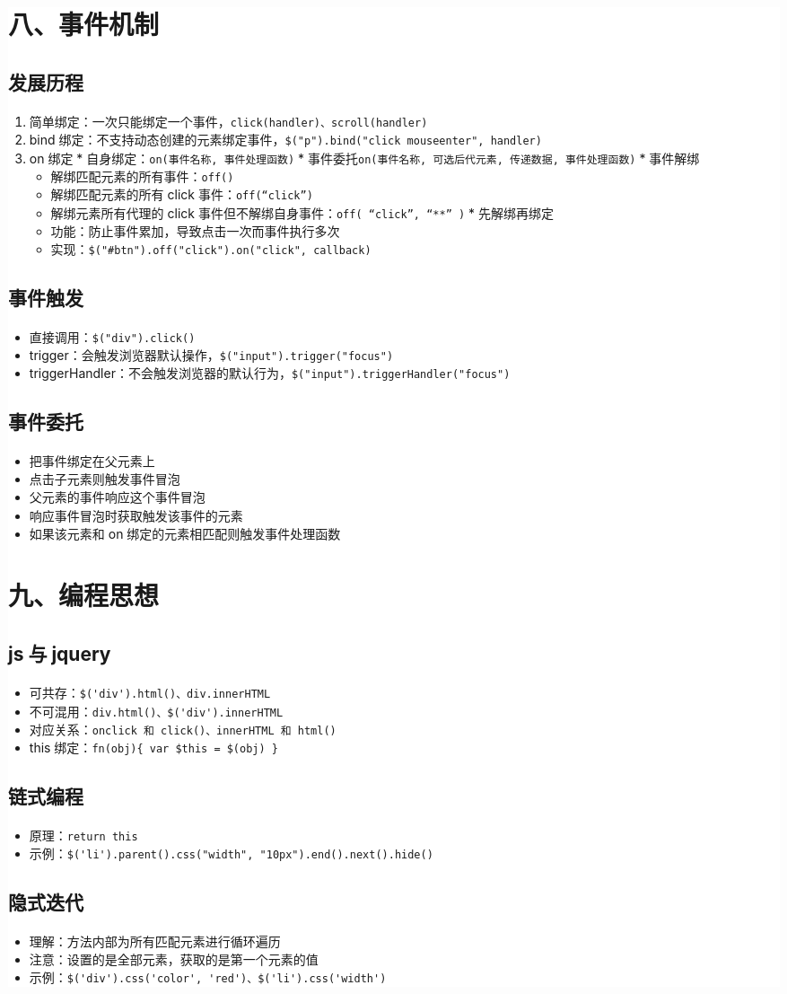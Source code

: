 
# 八、事件机制

## 发展历程
  1. 简单绑定：一次只能绑定一个事件，`click(handler)、scroll(handler)`
  2. bind 绑定：不支持动态创建的元素绑定事件，`$("p").bind("click mouseenter", handler)`
  3. on 绑定
    * 自身绑定：`on(事件名称, 事件处理函数)`
    * 事件委托`on(事件名称, 可选后代元素, 传递数据, 事件处理函数)`
    * 事件解绑
      * 解绑匹配元素的所有事件：`off()`
      * 解绑匹配元素的所有 click 事件：`off(“click”)`
      * 解绑元素所有代理的 click 事件但不解绑自身事件：`off( “click”, “**” )`
    * 先解绑再绑定
      * 功能：防止事件累加，导致点击一次而事件执行多次
      * 实现：`$("#btn").off("click").on("click", callback)`


## 事件触发
  * 直接调用：`$("div").click()`
  * trigger：会触发浏览器默认操作，`$("input").trigger("focus")`
  * triggerHandler：不会触发浏览器的默认行为，`$("input").triggerHandler("focus")`


## 事件委托
  * 把事件绑定在父元素上
  * 点击子元素则触发事件冒泡
  * 父元素的事件响应这个事件冒泡
  * 响应事件冒泡时获取触发该事件的元素
  * 如果该元素和 on 绑定的元素相匹配则触发事件处理函数
  


# 九、编程思想

## js 与 jquery
  * 可共存：`$('div').html()、div.innerHTML`
  * 不可混用：`div.html()、$('div').innerHTML`
  * 对应关系：`onclick 和 click()、innerHTML 和 html()`
  * this 绑定：`fn(obj){ var $this = $(obj) }`

## 链式编程
  * 原理：`return this`
  * 示例：`$('li').parent().css("width", "10px").end().next().hide()`
    

## 隐式迭代
  * 理解：方法内部为所有匹配元素进行循环遍历
  * 注意：设置的是全部元素，获取的是第一个元素的值
  * 示例：`$('div').css('color', 'red')、$('li').css('width')`
 